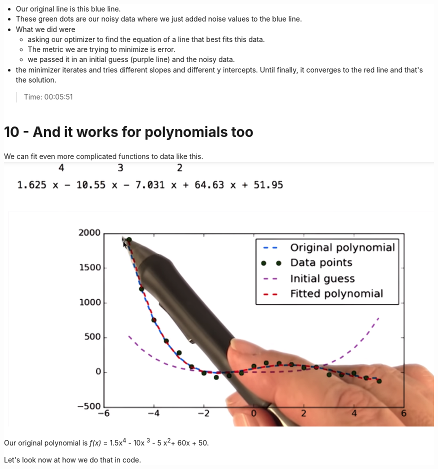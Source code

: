 * Our original line is this blue line.
* These green dots are our noisy data where we just added noise values to the blue line.
* What we did were
  * asking our optimizer to find the equation of a line that best fits this data.
  * The metric we are trying to minimize is error.
  * we passed it in an initial guess (purple line) and the noisy data.
* the minimizer iterates and tries different slopes and different y intercepts. Until finally, it converges to the red line and that's the solution.

> Time: 00:05:51

# 10 - And it works for polynomials too

We can fit even more complicated functions to data like this.
![](/assets/images/计算机科学/118382-19f70fb7d60bd8ab.png)

Our original polynomial is _f(x)_ = 1.5x<sup>4</sup> - 10x <sup>3</sup> - 5 x<sup>2</sup>+ 60x + 50.

Let's look now at how we do that in code.
